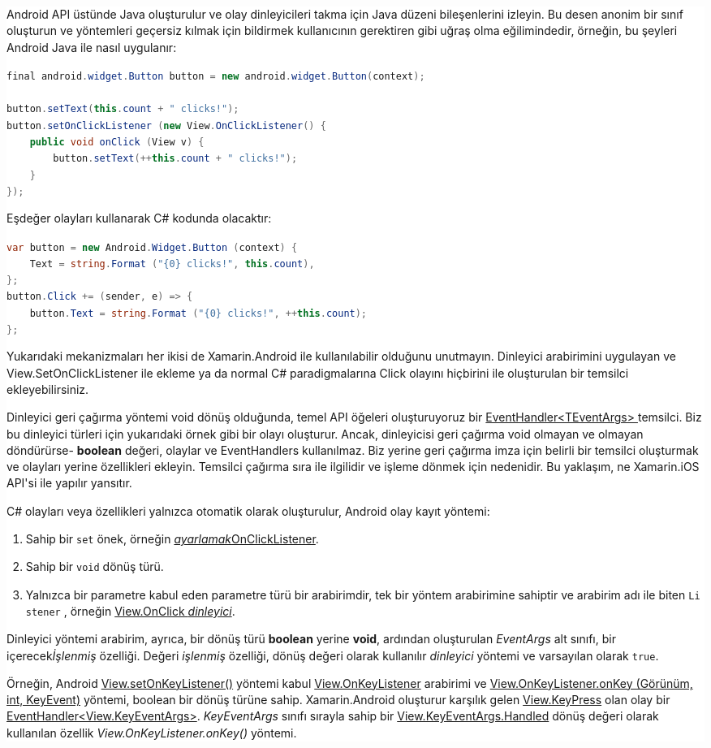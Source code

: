 Android API üstünde Java oluşturulur ve olay dinleyicileri takma için Java düzeni bileşenlerini izleyin. Bu desen anonim bir sınıf oluşturun ve yöntemleri geçersiz kılmak için bildirmek kullanıcının gerektiren gibi uğraş olma eğilimindedir, örneğin, bu şeyleri Android Java ile nasıl uygulanır:

```csharp
final android.widget.Button button = new android.widget.Button(context);

button.setText(this.count + " clicks!");
button.setOnClickListener (new View.OnClickListener() {
    public void onClick (View v) {
        button.setText(++this.count + " clicks!");
    }
});
```

Eşdeğer olayları kullanarak C# kodunda olacaktır:

```csharp
var button = new Android.Widget.Button (context) {
    Text = string.Format ("{0} clicks!", this.count),
};
button.Click += (sender, e) => {
    button.Text = string.Format ("{0} clicks!", ++this.count);
};
```

Yukarıdaki mekanizmaları her ikisi de Xamarin.Android ile kullanılabilir olduğunu unutmayın. Dinleyici arabirimini uygulayan ve View.SetOnClickListener ile ekleme ya da normal C# paradigmalarına Click olayını hiçbirini ile oluşturulan bir temsilci ekleyebilirsiniz.

Dinleyici geri çağırma yöntemi void dönüş olduğunda, temel API öğeleri oluşturuyoruz bir [EventHandler&lt;TEventArgs&gt; ](https://developer.xamarin.com/api/type/System.EventHandler%601/) temsilci. Biz bu dinleyici türleri için yukarıdaki örnek gibi bir olayı oluşturur. Ancak, dinleyicisi geri çağırma void olmayan ve olmayan döndürürse- **boolean** değeri, olaylar ve EventHandlers kullanılmaz. Biz yerine geri çağırma imza için belirli bir temsilci oluşturmak ve olayları yerine özellikleri ekleyin. Temsilci çağırma sıra ile ilgilidir ve işleme dönmek için nedenidir. Bu yaklaşım, ne Xamarin.iOS API'si ile yapılır yansıtır.

C# olayları veya özellikleri yalnızca otomatik olarak oluşturulur, Android olay kayıt yöntemi:

1. Sahip bir `set` önek, örneğin [ *ayarlamak*OnClickListener](https://developer.xamarin.com/api/member/Android.Views.View.SetOnClickListener/).

1. Sahip bir `void` dönüş türü.

1. Yalnızca bir parametre kabul eden parametre türü bir arabirimdir, tek bir yöntem arabirimine sahiptir ve arabirim adı ile biten `Listener` , örneğin [View.OnClick *dinleyici*](https://developer.xamarin.com/api/type/Android.Views.View+IOnClickListener/).


Dinleyici yöntemi arabirim, ayrıca, bir dönüş türü **boolean** yerine **void**, ardından oluşturulan *EventArgs* alt sınıfı, bir içerecek*İşlenmiş* özelliği. Değeri *işlenmiş* özelliği, dönüş değeri olarak kullanılır *dinleyici* yöntemi ve varsayılan olarak `true`.

Örneğin, Android [View.setOnKeyListener()](https://developer.xamarin.com/api/member/Android.Views.View.SetOnKeyListener/p/Android.Views.View+IOnKeyListener/) yöntemi kabul [View.OnKeyListener](https://developer.xamarin.com/api/type/Android.Views.View+IOnKeyListener) arabirimi ve [View.OnKeyListener.onKey (Görünüm, int, KeyEvent)](https://developer.xamarin.com/api/member/Android.Views.View+IOnKeyListener.OnKey/p/Android.Views.View/Android.Views.Keycode/Android.Views.KeyEvent/) yöntemi, boolean bir dönüş türüne sahip. Xamarin.Android oluşturur karşılık gelen [View.KeyPress](https://developer.xamarin.com/api/event/Android.Views.View.KeyPress/) olan olay bir [EventHandler&lt;View.KeyEventArgs&gt;](https://developer.xamarin.com/api/type/Android.Views.View+KeyEventArgs/).
*KeyEventArgs* sınıfı sırayla sahip bir [View.KeyEventArgs.Handled](https://developer.xamarin.com/api/property/Android.Views.View+KeyEventArgs.Handled/) dönüş değeri olarak kullanılan özellik *View.OnKeyListener.onKey()* yöntemi.
